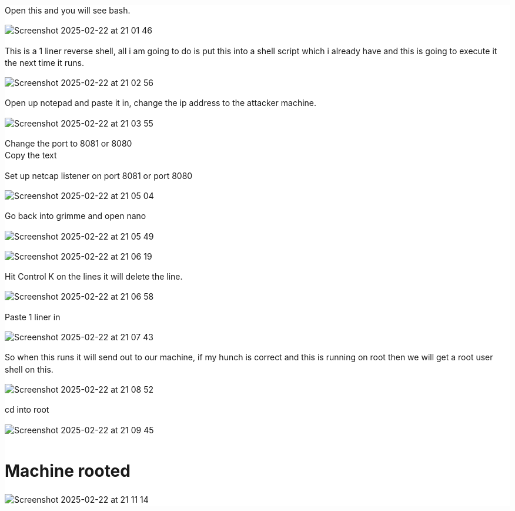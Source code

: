 Open this and you will see bash.

![Screenshot 2025-02-22 at 21 01 46](https://github.com/user-attachments/assets/4877fa34-9630-429e-b116-01f351a153bd)

This is a 1 liner reverse shell, all i am going to do is put this into a shell script which i already have and this is going to execute it the next time it runs.

![Screenshot 2025-02-22 at 21 02 56](https://github.com/user-attachments/assets/7a780d08-c1a1-4901-93cd-cfe360366250)

Open up notepad and paste it in, change the ip address to the attacker machine.

![Screenshot 2025-02-22 at 21 03 55](https://github.com/user-attachments/assets/4d9fc99d-7289-41e6-aaf5-efd22d00196b)

Change the port to 8081 or 8080  
Copy the text

Set up netcap listener on port 8081 or port 8080

![Screenshot 2025-02-22 at 21 05 04](https://github.com/user-attachments/assets/ac7d955e-ba1a-4255-8cfb-4e3b591dd826)

Go back into grimme and open nano

![Screenshot 2025-02-22 at 21 05 49](https://github.com/user-attachments/assets/56b794fc-19dd-47e5-b8c1-8b6cc718ce9e)

![Screenshot 2025-02-22 at 21 06 19](https://github.com/user-attachments/assets/1fa079db-8e3e-4e32-8956-3527682f67f6)

Hit Control K on the lines it will delete the line.

![Screenshot 2025-02-22 at 21 06 58](https://github.com/user-attachments/assets/90839b6d-6598-42d1-8197-7c94f61b572b)

Paste 1 liner in

![Screenshot 2025-02-22 at 21 07 43](https://github.com/user-attachments/assets/647674e1-711e-4cd1-ad7a-1d9952de3b37)

So when this runs it will send out to our machine, if my hunch is correct and this is running on root then we will get a root user shell on this.

![Screenshot 2025-02-22 at 21 08 52](https://github.com/user-attachments/assets/5e6c83cc-b4ae-453c-8493-fb9288e60d61)

cd into root

![Screenshot 2025-02-22 at 21 09 45](https://github.com/user-attachments/assets/5abe52c9-1ae6-4b51-9eb9-9795dcca51ae)

# Machine rooted

![Screenshot 2025-02-22 at 21 11 14](https://github.com/user-attachments/assets/4e0e1f3d-38c9-46e2-9e5d-e3114d58935f)







